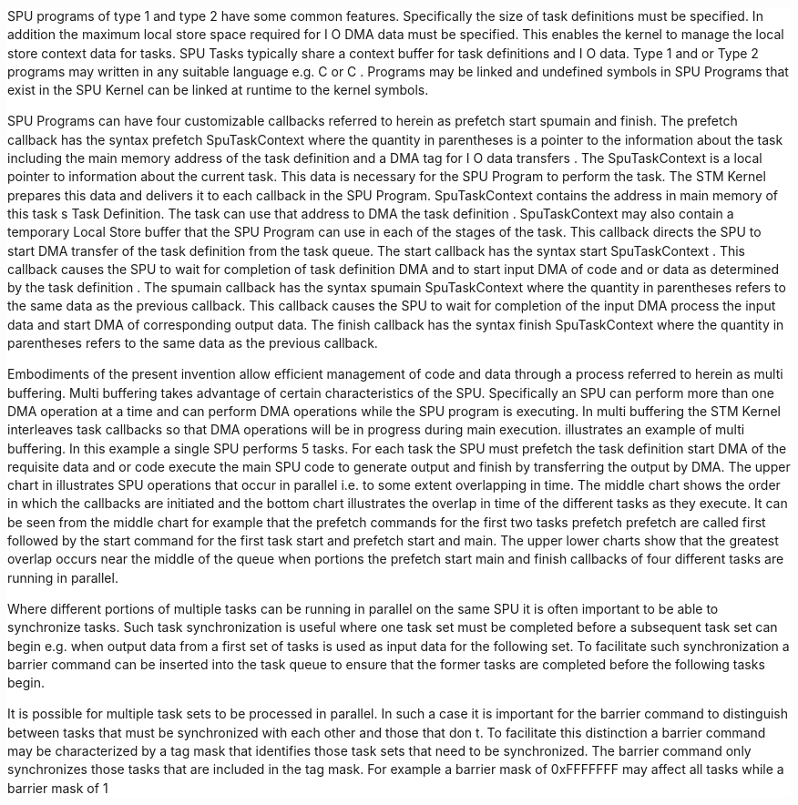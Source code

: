 SPU programs of type 1 and type 2 have some common features. Specifically the size of task definitions must be specified. In addition the maximum local store space required for I O DMA data must be specified. This enables the kernel to manage the local store context data for tasks. SPU Tasks typically share a context buffer for task definitions and I O data. Type 1 and or Type 2 programs may written in any suitable language e.g. C or C . Programs may be linked and undefined symbols in SPU Programs that exist in the SPU Kernel can be linked at runtime to the kernel symbols.

SPU Programs can have four customizable callbacks referred to herein as prefetch start spumain and finish. The prefetch callback has the syntax prefetch SpuTaskContext where the quantity in parentheses is a pointer to the information about the task including the main memory address of the task definition and a DMA tag for I O data transfers . The SpuTaskContext is a local pointer to information about the current task. This data is necessary for the SPU Program to perform the task. The STM Kernel prepares this data and delivers it to each callback in the SPU Program. SpuTaskContext contains the address in main memory of this task s Task Definition. The task can use that address to DMA the task definition . SpuTaskContext may also contain a temporary Local Store buffer that the SPU Program can use in each of the stages of the task. This callback directs the SPU to start DMA transfer of the task definition from the task queue. The start callback has the syntax start SpuTaskContext . This callback causes the SPU to wait for completion of task definition DMA and to start input DMA of code and or data as determined by the task definition . The spumain callback has the syntax spumain SpuTaskContext where the quantity in parentheses refers to the same data as the previous callback. This callback causes the SPU to wait for completion of the input DMA process the input data and start DMA of corresponding output data. The finish callback has the syntax finish SpuTaskContext where the quantity in parentheses refers to the same data as the previous callback.

Embodiments of the present invention allow efficient management of code and data through a process referred to herein as multi buffering. Multi buffering takes advantage of certain characteristics of the SPU. Specifically an SPU can perform more than one DMA operation at a time and can perform DMA operations while the SPU program is executing. In multi buffering the STM Kernel interleaves task callbacks so that DMA operations will be in progress during main execution. illustrates an example of multi buffering. In this example a single SPU performs 5 tasks. For each task the SPU must prefetch the task definition start DMA of the requisite data and or code execute the main SPU code to generate output and finish by transferring the output by DMA. The upper chart in illustrates SPU operations that occur in parallel i.e. to some extent overlapping in time. The middle chart shows the order in which the callbacks are initiated and the bottom chart illustrates the overlap in time of the different tasks as they execute. It can be seen from the middle chart for example that the prefetch commands for the first two tasks prefetch prefetch are called first followed by the start command for the first task start and prefetch start and main. The upper lower charts show that the greatest overlap occurs near the middle of the queue when portions the prefetch start main and finish callbacks of four different tasks are running in parallel.

Where different portions of multiple tasks can be running in parallel on the same SPU it is often important to be able to synchronize tasks. Such task synchronization is useful where one task set must be completed before a subsequent task set can begin e.g. when output data from a first set of tasks is used as input data for the following set. To facilitate such synchronization a barrier command can be inserted into the task queue to ensure that the former tasks are completed before the following tasks begin.

It is possible for multiple task sets to be processed in parallel. In such a case it is important for the barrier command to distinguish between tasks that must be synchronized with each other and those that don t. To facilitate this distinction a barrier command may be characterized by a tag mask that identifies those task sets that need to be synchronized. The barrier command only synchronizes those tasks that are included in the tag mask. For example a barrier mask of 0xFFFFFFF may affect all tasks while a barrier mask of 1
